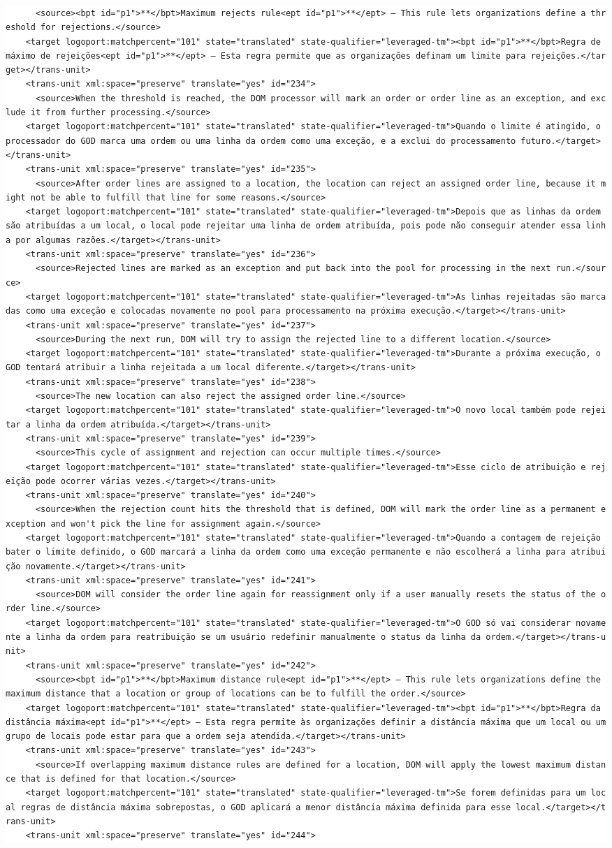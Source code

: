           <source><bpt id="p1">**</bpt>Maximum rejects rule<ept id="p1">**</ept> – This rule lets organizations define a threshold for rejections.</source>
        <target logoport:matchpercent="101" state="translated" state-qualifier="leveraged-tm"><bpt id="p1">**</bpt>Regra de máximo de rejeições<ept id="p1">**</ept> – Esta regra permite que as organizações definam um limite para rejeições.</target></trans-unit>
        <trans-unit xml:space="preserve" translate="yes" id="234">
          <source>When the threshold is reached, the DOM processor will mark an order or order line as an exception, and exclude it from further processing.</source>
        <target logoport:matchpercent="101" state="translated" state-qualifier="leveraged-tm">Quando o limite é atingido, o processador do GOD marca uma ordem ou uma linha da ordem como uma exceção, e a exclui do processamento futuro.</target></trans-unit>
        <trans-unit xml:space="preserve" translate="yes" id="235">
          <source>After order lines are assigned to a location, the location can reject an assigned order line, because it might not be able to fulfill that line for some reasons.</source>
        <target logoport:matchpercent="101" state="translated" state-qualifier="leveraged-tm">Depois que as linhas da ordem são atribuídas a um local, o local pode rejeitar uma linha de ordem atribuída, pois pode não conseguir atender essa linha por algumas razões.</target></trans-unit>
        <trans-unit xml:space="preserve" translate="yes" id="236">
          <source>Rejected lines are marked as an exception and put back into the pool for processing in the next run.</source>
        <target logoport:matchpercent="101" state="translated" state-qualifier="leveraged-tm">As linhas rejeitadas são marcadas como uma exceção e colocadas novamente no pool para processamento na próxima execução.</target></trans-unit>
        <trans-unit xml:space="preserve" translate="yes" id="237">
          <source>During the next run, DOM will try to assign the rejected line to a different location.</source>
        <target logoport:matchpercent="101" state="translated" state-qualifier="leveraged-tm">Durante a próxima execução, o GOD tentará atribuir a linha rejeitada a um local diferente.</target></trans-unit>
        <trans-unit xml:space="preserve" translate="yes" id="238">
          <source>The new location can also reject the assigned order line.</source>
        <target logoport:matchpercent="101" state="translated" state-qualifier="leveraged-tm">O novo local também pode rejeitar a linha da ordem atribuída.</target></trans-unit>
        <trans-unit xml:space="preserve" translate="yes" id="239">
          <source>This cycle of assignment and rejection can occur multiple times.</source>
        <target logoport:matchpercent="101" state="translated" state-qualifier="leveraged-tm">Esse ciclo de atribuição e rejeição pode ocorrer várias vezes.</target></trans-unit>
        <trans-unit xml:space="preserve" translate="yes" id="240">
          <source>When the rejection count hits the threshold that is defined, DOM will mark the order line as a permanent exception and won't pick the line for assignment again.</source>
        <target logoport:matchpercent="101" state="translated" state-qualifier="leveraged-tm">Quando a contagem de rejeição bater o limite definido, o GOD marcará a linha da ordem como uma exceção permanente e não escolherá a linha para atribuição novamente.</target></trans-unit>
        <trans-unit xml:space="preserve" translate="yes" id="241">
          <source>DOM will consider the order line again for reassignment only if a user manually resets the status of the order line.</source>
        <target logoport:matchpercent="101" state="translated" state-qualifier="leveraged-tm">O GOD só vai considerar novamente a linha da ordem para reatribuição se um usuário redefinir manualmente o status da linha da ordem.</target></trans-unit>
        <trans-unit xml:space="preserve" translate="yes" id="242">
          <source><bpt id="p1">**</bpt>Maximum distance rule<ept id="p1">**</ept> – This rule lets organizations define the maximum distance that a location or group of locations can be to fulfill the order.</source>
        <target logoport:matchpercent="101" state="translated" state-qualifier="leveraged-tm"><bpt id="p1">**</bpt>Regra da distância máxima<ept id="p1">**</ept> – Esta regra permite às organizações definir a distância máxima que um local ou um grupo de locais pode estar para que a ordem seja atendida.</target></trans-unit>
        <trans-unit xml:space="preserve" translate="yes" id="243">
          <source>If overlapping maximum distance rules are defined for a location, DOM will apply the lowest maximum distance that is defined for that location.</source>
        <target logoport:matchpercent="101" state="translated" state-qualifier="leveraged-tm">Se forem definidas para um local regras de distância máxima sobrepostas, o GOD aplicará a menor distância máxima definida para esse local.</target></trans-unit>
        <trans-unit xml:space="preserve" translate="yes" id="244">
